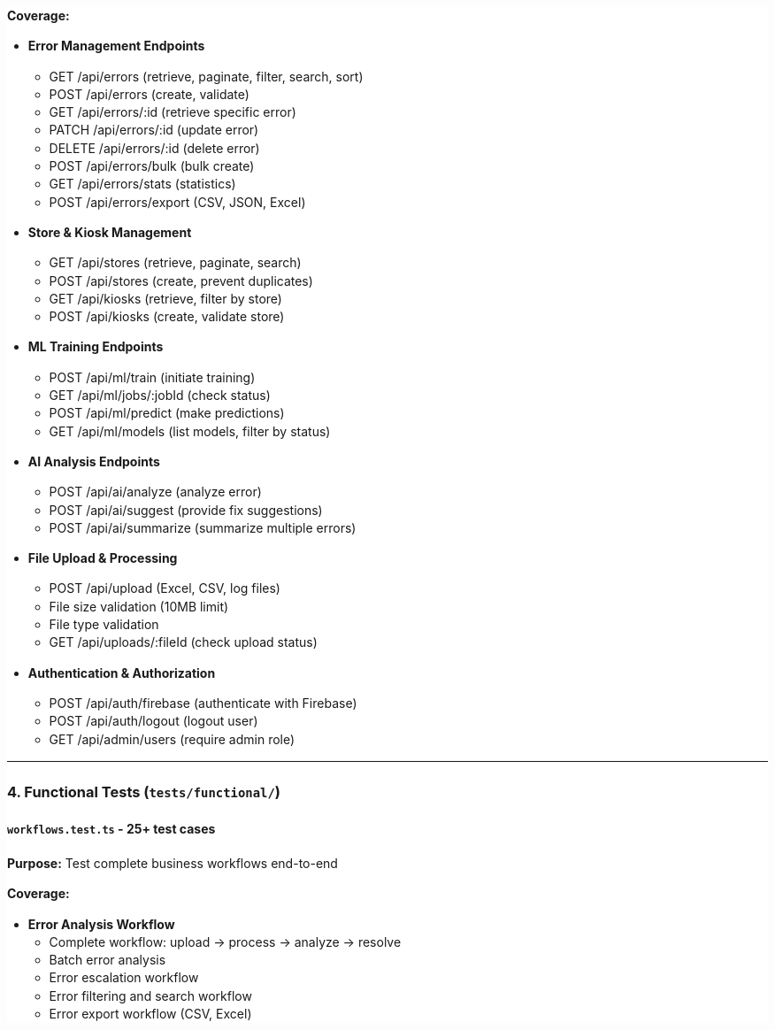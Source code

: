 **Coverage:**
- **Error Management Endpoints**
  - GET /api/errors (retrieve, paginate, filter, search, sort)
  - POST /api/errors (create, validate)
  - GET /api/errors/:id (retrieve specific error)
  - PATCH /api/errors/:id (update error)
  - DELETE /api/errors/:id (delete error)
  - POST /api/errors/bulk (bulk create)
  - GET /api/errors/stats (statistics)
  - POST /api/errors/export (CSV, JSON, Excel)

- **Store & Kiosk Management**
  - GET /api/stores (retrieve, paginate, search)
  - POST /api/stores (create, prevent duplicates)
  - GET /api/kiosks (retrieve, filter by store)
  - POST /api/kiosks (create, validate store)

- **ML Training Endpoints**
  - POST /api/ml/train (initiate training)
  - GET /api/ml/jobs/:jobId (check status)
  - POST /api/ml/predict (make predictions)
  - GET /api/ml/models (list models, filter by status)

- **AI Analysis Endpoints**
  - POST /api/ai/analyze (analyze error)
  - POST /api/ai/suggest (provide fix suggestions)
  - POST /api/ai/summarize (summarize multiple errors)

- **File Upload & Processing**
  - POST /api/upload (Excel, CSV, log files)
  - File size validation (10MB limit)
  - File type validation
  - GET /api/uploads/:fileId (check upload status)

- **Authentication & Authorization**
  - POST /api/auth/firebase (authenticate with Firebase)
  - POST /api/auth/logout (logout user)
  - GET /api/admin/users (require admin role)

---

### 4. Functional Tests (`tests/functional/`)

#### `workflows.test.ts` - 25+ test cases
**Purpose:** Test complete business workflows end-to-end

**Coverage:**
- **Error Analysis Workflow**
  - Complete workflow: upload → process → analyze → resolve
  - Batch error analysis
  - Error escalation workflow
  - Error filtering and search workflow
  - Error export workflow (CSV, Excel)
